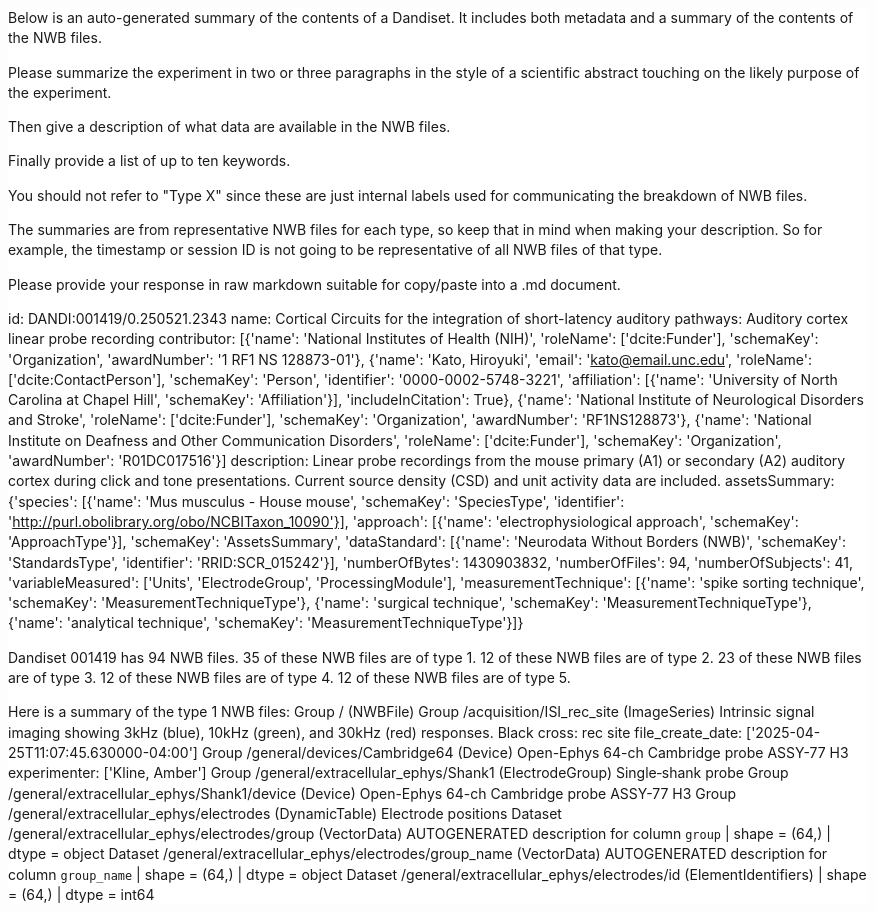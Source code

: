 
Below is an auto-generated summary of the contents of a Dandiset. It includes both metadata and a summary of the contents of the NWB files.

Please summarize the experiment in two or three paragraphs in the style of a scientific abstract touching on the likely purpose of the experiment.

Then give a description of what data are available in the NWB files.

Finally provide a list of up to ten keywords.

You should not refer to "Type X" since these are just internal labels used for communicating the breakdown of NWB files.

The summaries are from representative NWB files for each type, so keep that in mind when making your description. So for example, the timestamp or session ID is not going to be representative of all NWB files of that type.

Please provide your response in raw markdown suitable for copy/paste into a .md document.


id: DANDI:001419/0.250521.2343
name: Cortical Circuits for the integration of short-latency auditory pathways: Auditory cortex linear probe recording
contributor: [{'name': 'National Institutes of Health (NIH)', 'roleName': ['dcite:Funder'], 'schemaKey': 'Organization', 'awardNumber': '1 RF1 NS 128873-01'}, {'name': 'Kato, Hiroyuki', 'email': 'kato@email.unc.edu', 'roleName': ['dcite:ContactPerson'], 'schemaKey': 'Person', 'identifier': '0000-0002-5748-3221', 'affiliation': [{'name': 'University of North Carolina at Chapel Hill', 'schemaKey': 'Affiliation'}], 'includeInCitation': True}, {'name': 'National Institute of Neurological Disorders and Stroke', 'roleName': ['dcite:Funder'], 'schemaKey': 'Organization', 'awardNumber': 'RF1NS128873'}, {'name': 'National Institute on Deafness and Other Communication Disorders', 'roleName': ['dcite:Funder'], 'schemaKey': 'Organization', 'awardNumber': 'R01DC017516'}]
description: Linear probe recordings from the mouse primary (A1) or secondary (A2) auditory cortex during click and tone presentations. Current source density (CSD) and unit activity data are included.
assetsSummary: {'species': [{'name': 'Mus musculus - House mouse', 'schemaKey': 'SpeciesType', 'identifier': 'http://purl.obolibrary.org/obo/NCBITaxon_10090'}], 'approach': [{'name': 'electrophysiological approach', 'schemaKey': 'ApproachType'}], 'schemaKey': 'AssetsSummary', 'dataStandard': [{'name': 'Neurodata Without Borders (NWB)', 'schemaKey': 'StandardsType', 'identifier': 'RRID:SCR_015242'}], 'numberOfBytes': 1430903832, 'numberOfFiles': 94, 'numberOfSubjects': 41, 'variableMeasured': ['Units', 'ElectrodeGroup', 'ProcessingModule'], 'measurementTechnique': [{'name': 'spike sorting technique', 'schemaKey': 'MeasurementTechniqueType'}, {'name': 'surgical technique', 'schemaKey': 'MeasurementTechniqueType'}, {'name': 'analytical technique', 'schemaKey': 'MeasurementTechniqueType'}]}

Dandiset 001419 has 94 NWB files.
35 of these NWB files are of type 1.
12 of these NWB files are of type 2.
23 of these NWB files are of type 3.
12 of these NWB files are of type 4.
12 of these NWB files are of type 5.


Here is a summary of the type 1 NWB files:
  Group / (NWBFile) 
  Group /acquisition/ISI_rec_site (ImageSeries) Intrinsic signal imaging showing 3kHz (blue), 10kHz (green), and 30kHz (red) responses. Black cross: rec site
  file_create_date: ['2025-04-25T11:07:45.630000-04:00']
  Group /general/devices/Cambridge64 (Device) Open-Ephys 64-ch Cambridge probe ASSY-77 H3
  experimenter: ['Kline, Amber']
  Group /general/extracellular_ephys/Shank1 (ElectrodeGroup) Single‑shank probe
  Group /general/extracellular_ephys/Shank1/device (Device) Open-Ephys 64-ch Cambridge probe ASSY-77 H3
  Group /general/extracellular_ephys/electrodes (DynamicTable) Electrode positions
  Dataset /general/extracellular_ephys/electrodes/group (VectorData) AUTOGENERATED description for column `group` | shape = (64,) | dtype = object
  Dataset /general/extracellular_ephys/electrodes/group_name (VectorData) AUTOGENERATED description for column `group_name` | shape = (64,) | dtype = object
  Dataset /general/extracellular_ephys/electrodes/id (ElementIdentifiers)  | shape = (64,) | dtype = int64